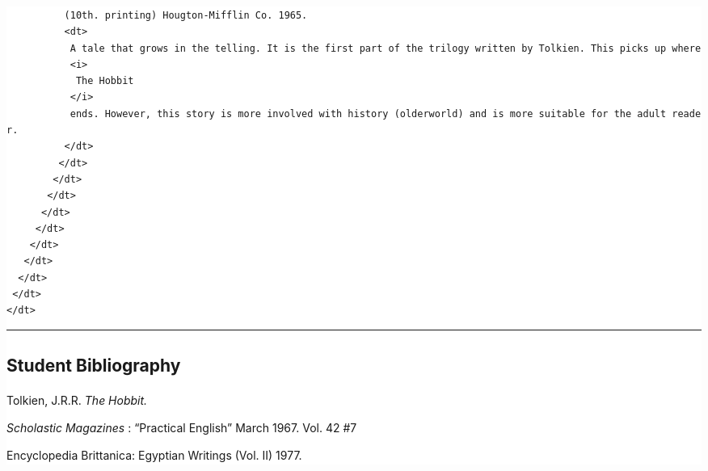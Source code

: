              (10th. printing) Hougton-Mifflin Co. 1965.
              <dt>
               A tale that grows in the telling. It is the first part of the trilogy written by Tolkien. This picks up where
               <i>
                The Hobbit
               </i>
               ends. However, this story is more involved with history (olderworld) and is more suitable for the adult reader.
              </dt>
             </dt>
            </dt>
           </dt>
          </dt>
         </dt>
        </dt>
       </dt>
      </dt>
     </dt>
    </dt>
   </dt>
  </dl>
 </blockquote>
 <hr/>
 <h2>
  Student Bibliography
 </h2>
 Tolkien, J.R.R.
 <i>
  The Hobbit.
 </i>
 <p>
  <i>
   Scholastic Magazines
  </i>
  : “Practical English” March 1967. Vol. 42 #7
 </p>
 <p>
  Encyclopedia Brittanica: Egyptian Writings (Vol. II) 1977.
 </p>

</body>